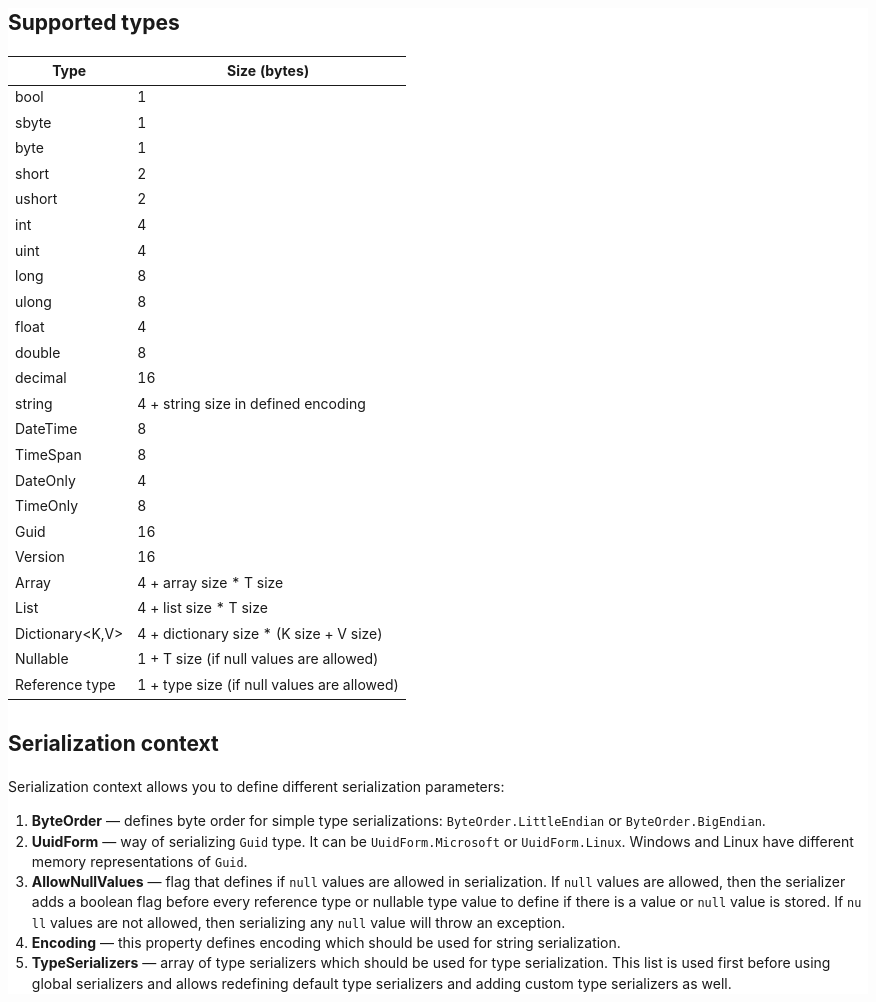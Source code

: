 ## Supported types

| Type            | Size (bytes)                               |
|-----------------|--------------------------------------------|
| bool            | 1                                          |
| sbyte           | 1                                          |
| byte            | 1                                          |
| short           | 2                                          |
| ushort          | 2                                          |
| int             | 4                                          |
| uint            | 4                                          |
| long            | 8                                          |
| ulong           | 8                                          |
| float           | 4                                          |
| double          | 8                                          |
| decimal         | 16                                         |
| string          | 4 + string size in defined encoding        |
| DateTime        | 8                                          |
| TimeSpan        | 8                                          |
| DateOnly        | 4                                          |
| TimeOnly        | 8                                          |
| Guid            | 16                                         |
| Version         | 16                                         |
| Array<T>        | 4 + array size * T size                    |
| List<T>         | 4 + list size * T size                     |
| Dictionary<K,V> | 4 + dictionary size * (K size + V size)    |
| Nullable<T>     | 1 + T size (if null values are allowed)    |
| Reference type  | 1 + type size (if null values are allowed) |

## Serialization context

Serialization context allows you to define different serialization parameters:

1. **ByteOrder** — defines byte order for simple type serializations: `ByteOrder.LittleEndian` or `ByteOrder.BigEndian`.
2. **UuidForm** — way of serializing `Guid` type. It can be `UuidForm.Microsoft` or `UuidForm.Linux`. Windows and Linux have different memory representations of `Guid`.
3. **AllowNullValues** — flag that defines if `null` values are allowed in serialization. If `null` values are allowed, then the serializer adds a boolean flag before every reference type or nullable type value to define if there is a value or `null` value is stored. If `null` values are not allowed, then serializing any `null` value will throw an exception.
4. **Encoding** — this property defines encoding which should be used for string serialization.
5. **TypeSerializers** — array of type serializers which should be used for type serialization. This list is used first before using global serializers and allows redefining default type serializers and adding custom type serializers as well.
